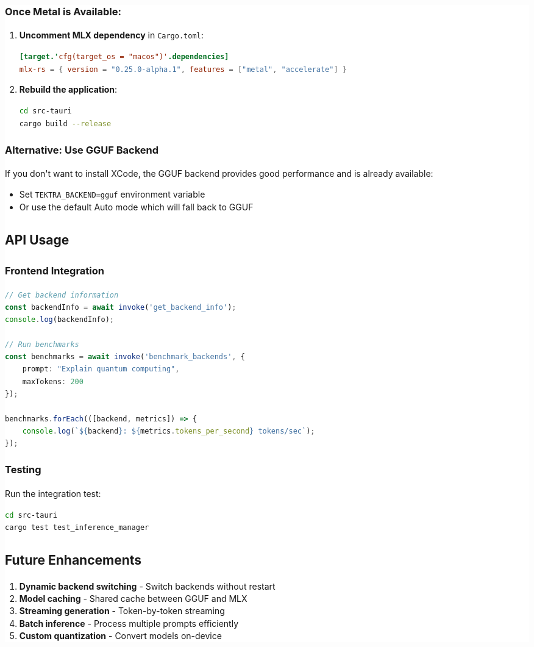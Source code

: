### Once Metal is Available:

1. **Uncomment MLX dependency** in `Cargo.toml`:
   ```toml
   [target.'cfg(target_os = "macos")'.dependencies]
   mlx-rs = { version = "0.25.0-alpha.1", features = ["metal", "accelerate"] }
   ```

2. **Rebuild the application**:
   ```bash
   cd src-tauri
   cargo build --release
   ```

### Alternative: Use GGUF Backend

If you don't want to install XCode, the GGUF backend provides good performance and is already available:
- Set `TEKTRA_BACKEND=gguf` environment variable
- Or use the default Auto mode which will fall back to GGUF

## API Usage

### Frontend Integration

```typescript
// Get backend information
const backendInfo = await invoke('get_backend_info');
console.log(backendInfo);

// Run benchmarks
const benchmarks = await invoke('benchmark_backends', {
    prompt: "Explain quantum computing",
    maxTokens: 200
});

benchmarks.forEach(([backend, metrics]) => {
    console.log(`${backend}: ${metrics.tokens_per_second} tokens/sec`);
});
```

### Testing

Run the integration test:
```bash
cd src-tauri
cargo test test_inference_manager
```

## Future Enhancements

1. **Dynamic backend switching** - Switch backends without restart
2. **Model caching** - Shared cache between GGUF and MLX
3. **Streaming generation** - Token-by-token streaming
4. **Batch inference** - Process multiple prompts efficiently
5. **Custom quantization** - Convert models on-device
